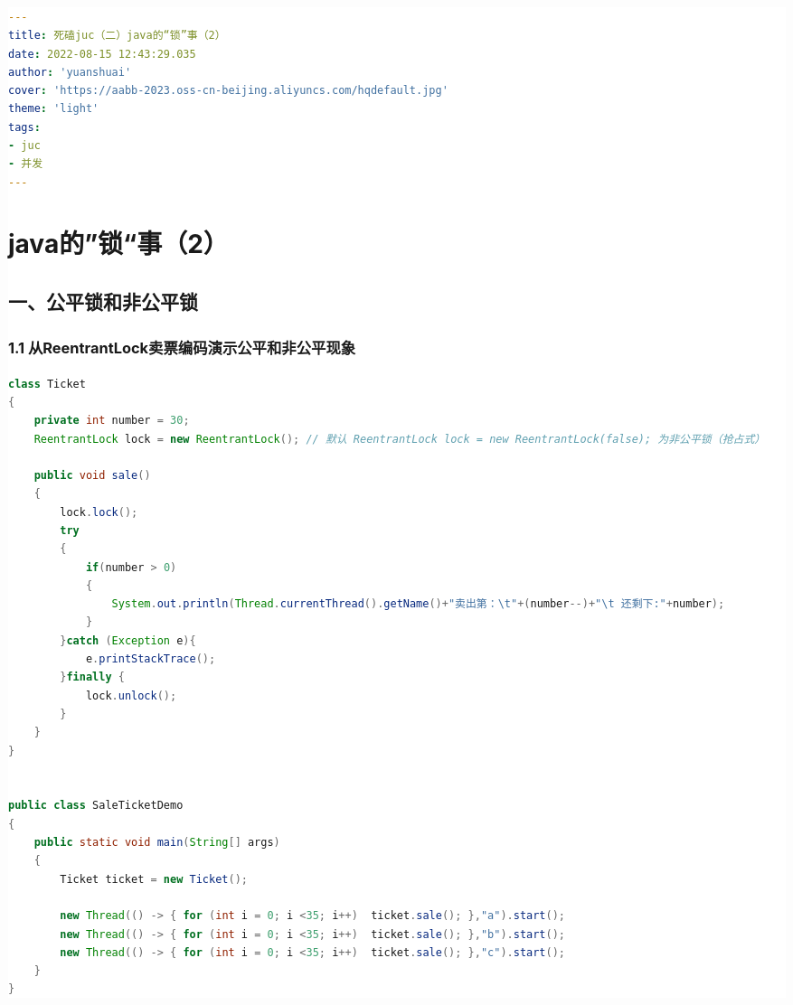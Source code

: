 ```yaml
---
title: 死磕juc（二）java的“锁”事（2）
date: 2022-08-15 12:43:29.035
author: 'yuanshuai'
cover: 'https://aabb-2023.oss-cn-beijing.aliyuncs.com/hqdefault.jpg'
theme: 'light'
tags: 
- juc
- 并发
---
```


# java的”锁“事（2）

## 一、公平锁和非公平锁

### 1.1 从ReentrantLock卖票编码演示公平和非公平现象

```java
class Ticket
{
    private int number = 30;
    ReentrantLock lock = new ReentrantLock(); // 默认 ReentrantLock lock = new ReentrantLock(false); 为非公平锁（抢占式）

    public void sale()
    {
        lock.lock();
        try
        {
            if(number > 0)
            {
                System.out.println(Thread.currentThread().getName()+"卖出第：\t"+(number--)+"\t 还剩下:"+number);
            }
        }catch (Exception e){
            e.printStackTrace();
        }finally {
            lock.unlock();
        }
    }
}


public class SaleTicketDemo
{
    public static void main(String[] args)
    {
        Ticket ticket = new Ticket();

        new Thread(() -> { for (int i = 0; i <35; i++)  ticket.sale(); },"a").start();
        new Thread(() -> { for (int i = 0; i <35; i++)  ticket.sale(); },"b").start();
        new Thread(() -> { for (int i = 0; i <35; i++)  ticket.sale(); },"c").start();
    }
}
```
